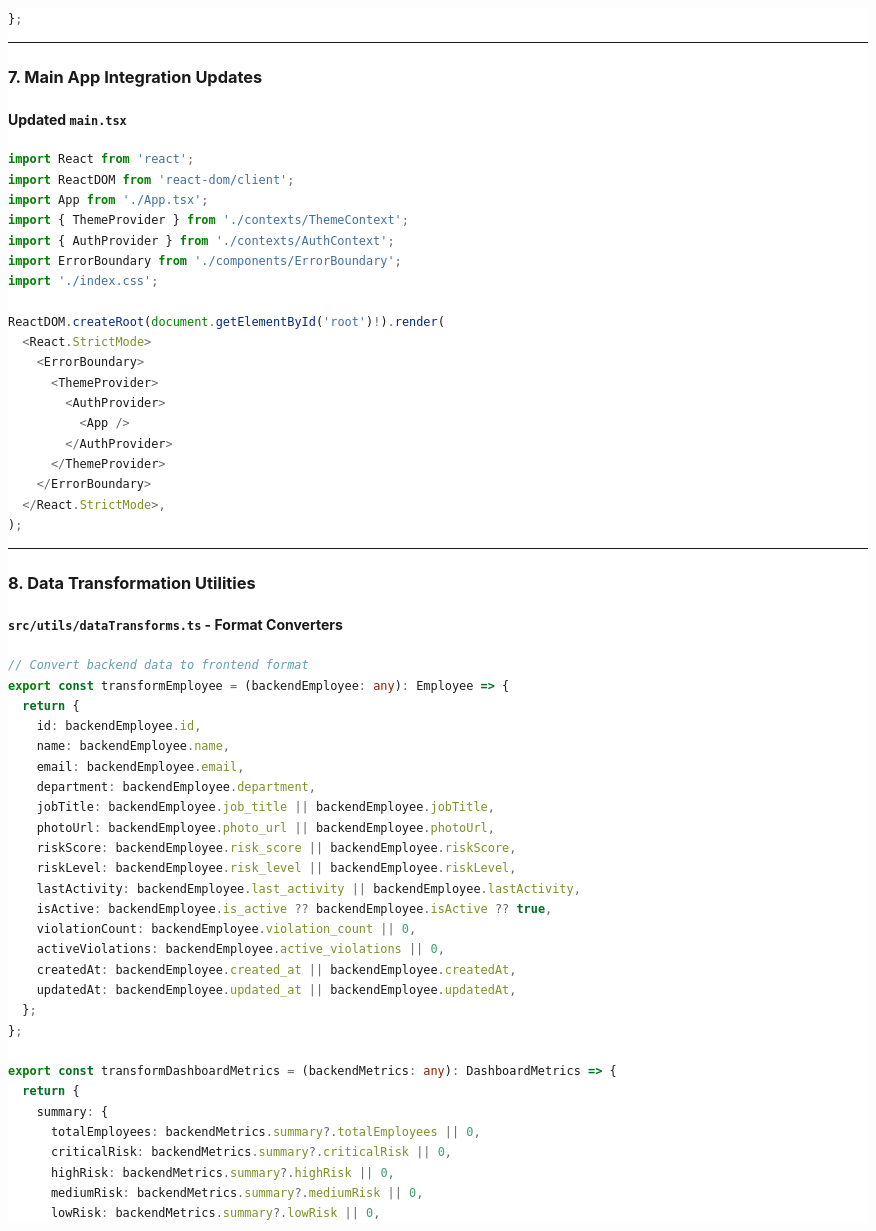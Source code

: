 ```typescript
};
```

---

### **7. Main App Integration Updates**

#### **Updated `main.tsx`**
```typescript
import React from 'react';
import ReactDOM from 'react-dom/client';
import App from './App.tsx';
import { ThemeProvider } from './contexts/ThemeContext';
import { AuthProvider } from './contexts/AuthContext';
import ErrorBoundary from './components/ErrorBoundary';
import './index.css';

ReactDOM.createRoot(document.getElementById('root')!).render(
  <React.StrictMode>
    <ErrorBoundary>
      <ThemeProvider>
        <AuthProvider>
          <App />
        </AuthProvider>
      </ThemeProvider>
    </ErrorBoundary>
  </React.StrictMode>,
);
```

---

### **8. Data Transformation Utilities**

#### **`src/utils/dataTransforms.ts` - Format Converters**
```typescript
// Convert backend data to frontend format
export const transformEmployee = (backendEmployee: any): Employee => {
  return {
    id: backendEmployee.id,
    name: backendEmployee.name,
    email: backendEmployee.email,
    department: backendEmployee.department,
    jobTitle: backendEmployee.job_title || backendEmployee.jobTitle,
    photoUrl: backendEmployee.photo_url || backendEmployee.photoUrl,
    riskScore: backendEmployee.risk_score || backendEmployee.riskScore,
    riskLevel: backendEmployee.risk_level || backendEmployee.riskLevel,
    lastActivity: backendEmployee.last_activity || backendEmployee.lastActivity,
    isActive: backendEmployee.is_active ?? backendEmployee.isActive ?? true,
    violationCount: backendEmployee.violation_count || 0,
    activeViolations: backendEmployee.active_violations || 0,
    createdAt: backendEmployee.created_at || backendEmployee.createdAt,
    updatedAt: backendEmployee.updated_at || backendEmployee.updatedAt,
  };
};

export const transformDashboardMetrics = (backendMetrics: any): DashboardMetrics => {
  return {
    summary: {
      totalEmployees: backendMetrics.summary?.totalEmployees || 0,
      criticalRisk: backendMetrics.summary?.criticalRisk || 0,
      highRisk: backendMetrics.summary?.highRisk || 0,
      mediumRisk: backendMetrics.summary?.mediumRisk || 0,
      lowRisk: backendMetrics.summary?.lowRisk || 0,
```
